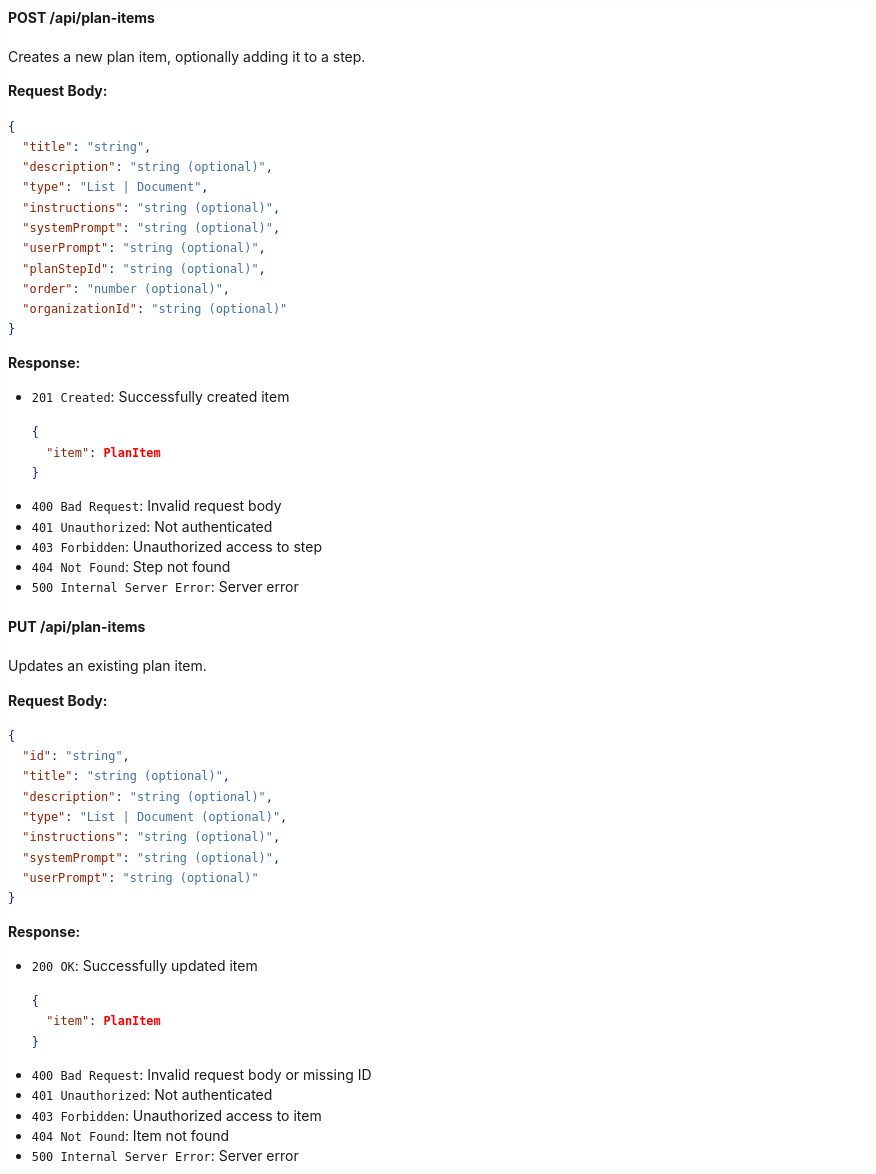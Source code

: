 #### POST /api/plan-items

Creates a new plan item, optionally adding it to a step.

**Request Body:**
```json
{
  "title": "string",
  "description": "string (optional)",
  "type": "List | Document",
  "instructions": "string (optional)",
  "systemPrompt": "string (optional)",
  "userPrompt": "string (optional)",
  "planStepId": "string (optional)",
  "order": "number (optional)",
  "organizationId": "string (optional)"
}
```

**Response:**
- `201 Created`: Successfully created item
  ```json
  {
    "item": PlanItem
  }
  ```
- `400 Bad Request`: Invalid request body
- `401 Unauthorized`: Not authenticated
- `403 Forbidden`: Unauthorized access to step
- `404 Not Found`: Step not found
- `500 Internal Server Error`: Server error

#### PUT /api/plan-items

Updates an existing plan item.

**Request Body:**
```json
{
  "id": "string",
  "title": "string (optional)",
  "description": "string (optional)",
  "type": "List | Document (optional)",
  "instructions": "string (optional)",
  "systemPrompt": "string (optional)",
  "userPrompt": "string (optional)"
}
```

**Response:**
- `200 OK`: Successfully updated item
  ```json
  {
    "item": PlanItem
  }
  ```
- `400 Bad Request`: Invalid request body or missing ID
- `401 Unauthorized`: Not authenticated
- `403 Forbidden`: Unauthorized access to item
- `404 Not Found`: Item not found
- `500 Internal Server Error`: Server error
